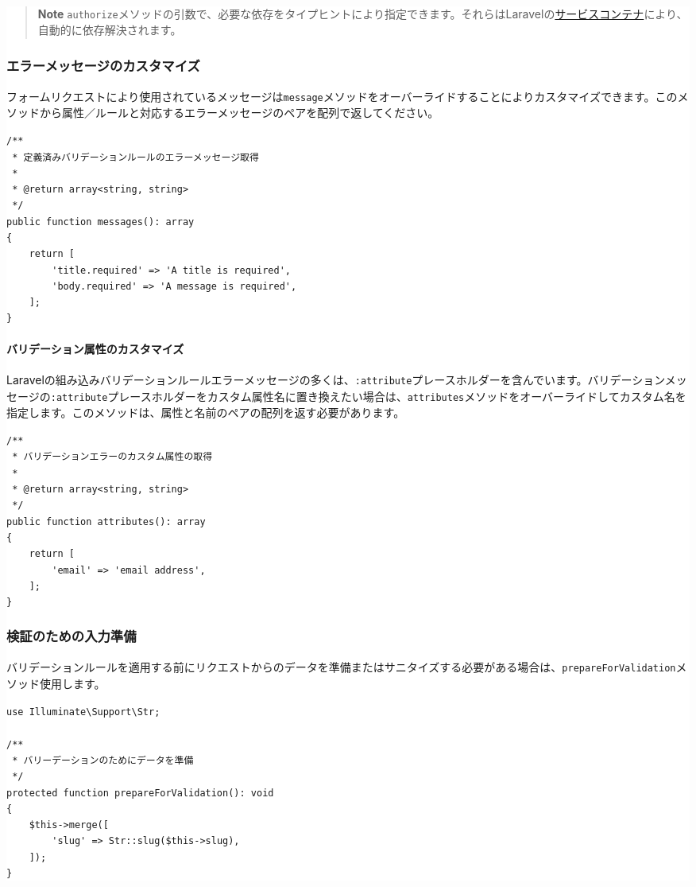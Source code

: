> **Note**
> `authorize`メソッドの引数で、必要な依存をタイプヒントにより指定できます。それらはLaravelの[サービスコンテナ](/docs/{{version}}/container)により、自動的に依存解決されます。

<a name="customizing-the-error-messages"></a>
### エラーメッセージのカスタマイズ

フォームリクエストにより使用されているメッセージは`message`メソッドをオーバーライドすることによりカスタマイズできます。このメソッドから属性／ルールと対応するエラーメッセージのペアを配列で返してください。

    /**
     * 定義済みバリデーションルールのエラーメッセージ取得
     *
     * @return array<string, string>
     */
    public function messages(): array
    {
        return [
            'title.required' => 'A title is required',
            'body.required' => 'A message is required',
        ];
    }

<a name="customizing-the-validation-attributes"></a>
#### バリデーション属性のカスタマイズ

Laravelの組み込みバリデーションルールエラーメッセージの多くは、`:attribute`プレースホルダーを含んでいます。バリデーションメッセージの`:attribute`プレースホルダーをカスタム属性名に置き換えたい場合は、`attributes`メソッドをオーバーライドしてカスタム名を指定します。このメソッドは、属性と名前のペアの配列を返す必要があります。

    /**
     * バリデーションエラーのカスタム属性の取得
     *
     * @return array<string, string>
     */
    public function attributes(): array
    {
        return [
            'email' => 'email address',
        ];
    }

<a name="preparing-input-for-validation"></a>
### 検証のための入力準備

バリデーションルールを適用する前にリクエストからのデータを準備またはサニタイズする必要がある場合は、`prepareForValidation`メソッド使用します。

    use Illuminate\Support\Str;

    /**
     * バリーデーションのためにデータを準備
     */
    protected function prepareForValidation(): void
    {
        $this->merge([
            'slug' => Str::slug($this->slug),
        ]);
    }

